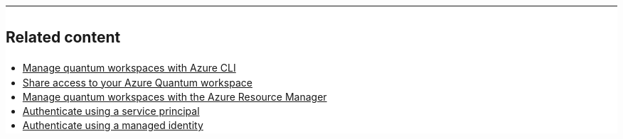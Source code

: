 ***


## Related content

- [Manage quantum workspaces with Azure CLI](xref:microsoft.quantum.workspaces-cli)
- [Share access to your Azure Quantum workspace](xref:microsoft.quantum.how-to.share-access-workspace)
- [Manage quantum workspaces with the Azure Resource Manager](xref:microsoft.quantum.workspaces-arm)
- [Authenticate using a service principal](xref:microsoft.quantum.optimization.authenticate-service-principal)
- [Authenticate using a managed identity](xref:microsoft.quantum.optimization.authenticate-managed-identity)